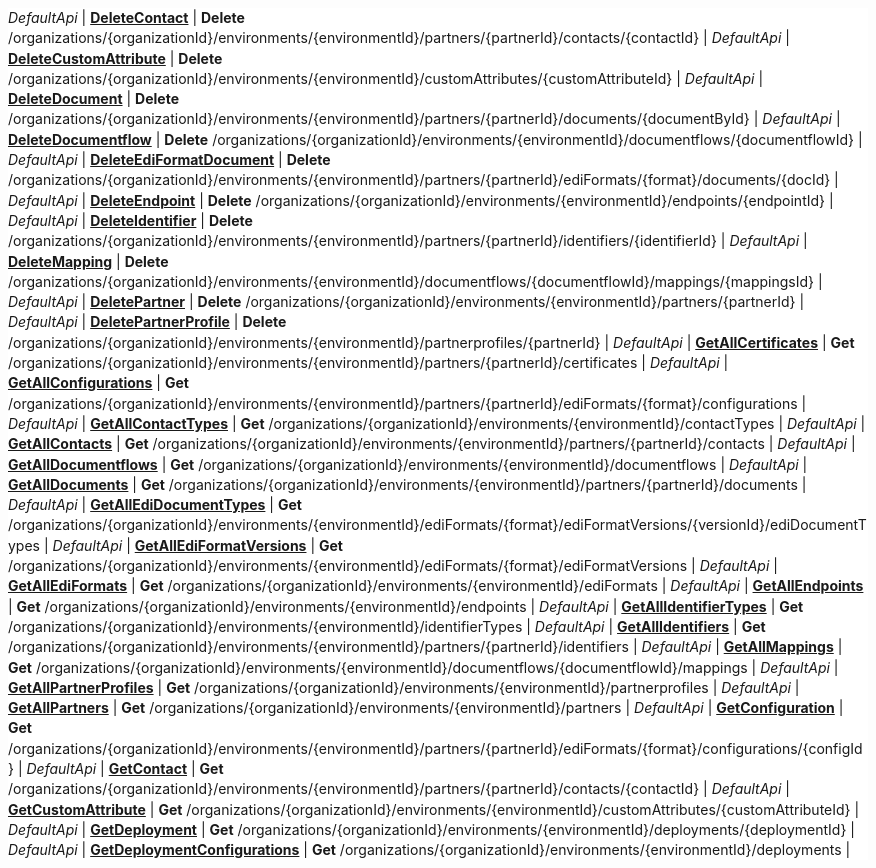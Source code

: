 *DefaultApi* | [**DeleteContact**](docs/DefaultApi.md#deletecontact) | **Delete** /organizations/{organizationId}/environments/{environmentId}/partners/{partnerId}/contacts/{contactId} | 
*DefaultApi* | [**DeleteCustomAttribute**](docs/DefaultApi.md#deletecustomattribute) | **Delete** /organizations/{organizationId}/environments/{environmentId}/customAttributes/{customAttributeId} | 
*DefaultApi* | [**DeleteDocument**](docs/DefaultApi.md#deletedocument) | **Delete** /organizations/{organizationId}/environments/{environmentId}/partners/{partnerId}/documents/{documentById} | 
*DefaultApi* | [**DeleteDocumentflow**](docs/DefaultApi.md#deletedocumentflow) | **Delete** /organizations/{organizationId}/environments/{environmentId}/documentflows/{documentflowId} | 
*DefaultApi* | [**DeleteEdiFormatDocument**](docs/DefaultApi.md#deleteediformatdocument) | **Delete** /organizations/{organizationId}/environments/{environmentId}/partners/{partnerId}/ediFormats/{format}/documents/{docId} | 
*DefaultApi* | [**DeleteEndpoint**](docs/DefaultApi.md#deleteendpoint) | **Delete** /organizations/{organizationId}/environments/{environmentId}/endpoints/{endpointId} | 
*DefaultApi* | [**DeleteIdentifier**](docs/DefaultApi.md#deleteidentifier) | **Delete** /organizations/{organizationId}/environments/{environmentId}/partners/{partnerId}/identifiers/{identifierId} | 
*DefaultApi* | [**DeleteMapping**](docs/DefaultApi.md#deletemapping) | **Delete** /organizations/{organizationId}/environments/{environmentId}/documentflows/{documentflowId}/mappings/{mappingsId} | 
*DefaultApi* | [**DeletePartner**](docs/DefaultApi.md#deletepartner) | **Delete** /organizations/{organizationId}/environments/{environmentId}/partners/{partnerId} | 
*DefaultApi* | [**DeletePartnerProfile**](docs/DefaultApi.md#deletepartnerprofile) | **Delete** /organizations/{organizationId}/environments/{environmentId}/partnerprofiles/{partnerId} | 
*DefaultApi* | [**GetAllCertificates**](docs/DefaultApi.md#getallcertificates) | **Get** /organizations/{organizationId}/environments/{environmentId}/partners/{partnerId}/certificates | 
*DefaultApi* | [**GetAllConfigurations**](docs/DefaultApi.md#getallconfigurations) | **Get** /organizations/{organizationId}/environments/{environmentId}/partners/{partnerId}/ediFormats/{format}/configurations | 
*DefaultApi* | [**GetAllContactTypes**](docs/DefaultApi.md#getallcontacttypes) | **Get** /organizations/{organizationId}/environments/{environmentId}/contactTypes | 
*DefaultApi* | [**GetAllContacts**](docs/DefaultApi.md#getallcontacts) | **Get** /organizations/{organizationId}/environments/{environmentId}/partners/{partnerId}/contacts | 
*DefaultApi* | [**GetAllDocumentflows**](docs/DefaultApi.md#getalldocumentflows) | **Get** /organizations/{organizationId}/environments/{environmentId}/documentflows | 
*DefaultApi* | [**GetAllDocuments**](docs/DefaultApi.md#getalldocuments) | **Get** /organizations/{organizationId}/environments/{environmentId}/partners/{partnerId}/documents | 
*DefaultApi* | [**GetAllEdiDocumentTypes**](docs/DefaultApi.md#getalledidocumenttypes) | **Get** /organizations/{organizationId}/environments/{environmentId}/ediFormats/{format}/ediFormatVersions/{versionId}/ediDocumentTypes | 
*DefaultApi* | [**GetAllEdiFormatVersions**](docs/DefaultApi.md#getallediformatversions) | **Get** /organizations/{organizationId}/environments/{environmentId}/ediFormats/{format}/ediFormatVersions | 
*DefaultApi* | [**GetAllEdiFormats**](docs/DefaultApi.md#getallediformats) | **Get** /organizations/{organizationId}/environments/{environmentId}/ediFormats | 
*DefaultApi* | [**GetAllEndpoints**](docs/DefaultApi.md#getallendpoints) | **Get** /organizations/{organizationId}/environments/{environmentId}/endpoints | 
*DefaultApi* | [**GetAllIdentifierTypes**](docs/DefaultApi.md#getallidentifiertypes) | **Get** /organizations/{organizationId}/environments/{environmentId}/identifierTypes | 
*DefaultApi* | [**GetAllIdentifiers**](docs/DefaultApi.md#getallidentifiers) | **Get** /organizations/{organizationId}/environments/{environmentId}/partners/{partnerId}/identifiers | 
*DefaultApi* | [**GetAllMappings**](docs/DefaultApi.md#getallmappings) | **Get** /organizations/{organizationId}/environments/{environmentId}/documentflows/{documentflowId}/mappings | 
*DefaultApi* | [**GetAllPartnerProfiles**](docs/DefaultApi.md#getallpartnerprofiles) | **Get** /organizations/{organizationId}/environments/{environmentId}/partnerprofiles | 
*DefaultApi* | [**GetAllPartners**](docs/DefaultApi.md#getallpartners) | **Get** /organizations/{organizationId}/environments/{environmentId}/partners | 
*DefaultApi* | [**GetConfiguration**](docs/DefaultApi.md#getconfiguration) | **Get** /organizations/{organizationId}/environments/{environmentId}/partners/{partnerId}/ediFormats/{format}/configurations/{configId} | 
*DefaultApi* | [**GetContact**](docs/DefaultApi.md#getcontact) | **Get** /organizations/{organizationId}/environments/{environmentId}/partners/{partnerId}/contacts/{contactId} | 
*DefaultApi* | [**GetCustomAttribute**](docs/DefaultApi.md#getcustomattribute) | **Get** /organizations/{organizationId}/environments/{environmentId}/customAttributes/{customAttributeId} | 
*DefaultApi* | [**GetDeployment**](docs/DefaultApi.md#getdeployment) | **Get** /organizations/{organizationId}/environments/{environmentId}/deployments/{deploymentId} | 
*DefaultApi* | [**GetDeploymentConfigurations**](docs/DefaultApi.md#getdeploymentconfigurations) | **Get** /organizations/{organizationId}/environments/{environmentId}/deployments | 
